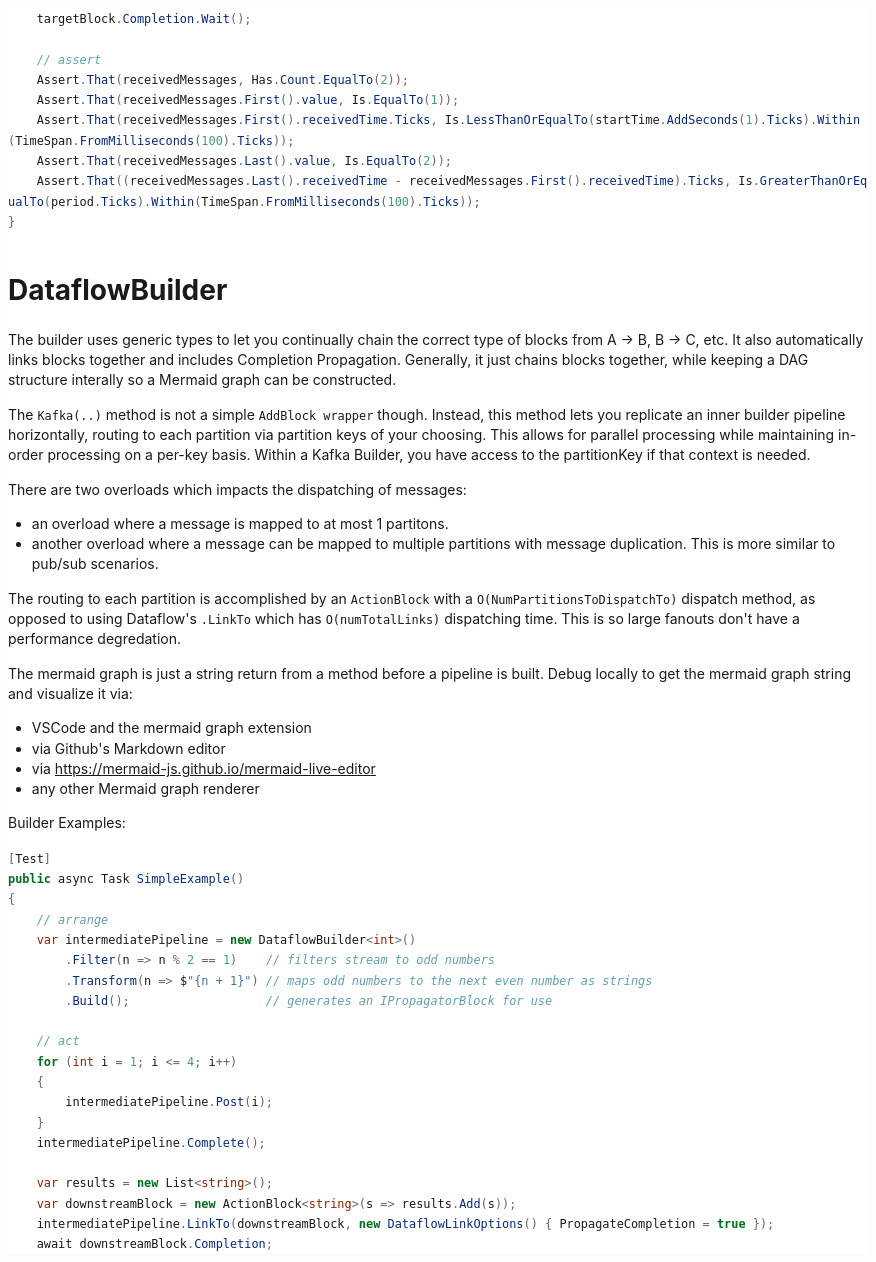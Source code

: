 ```csharp
    targetBlock.Completion.Wait();

    // assert
    Assert.That(receivedMessages, Has.Count.EqualTo(2));
    Assert.That(receivedMessages.First().value, Is.EqualTo(1));
    Assert.That(receivedMessages.First().receivedTime.Ticks, Is.LessThanOrEqualTo(startTime.AddSeconds(1).Ticks).Within(TimeSpan.FromMilliseconds(100).Ticks));
    Assert.That(receivedMessages.Last().value, Is.EqualTo(2));
    Assert.That((receivedMessages.Last().receivedTime - receivedMessages.First().receivedTime).Ticks, Is.GreaterThanOrEqualTo(period.Ticks).Within(TimeSpan.FromMilliseconds(100).Ticks));
}
```

# DataflowBuilder
The builder uses generic types to let you continually chain the correct type of blocks from A -> B, B -> C, etc. It also automatically links blocks together and includes Completion Propagation.
Generally, it just chains blocks together, while keeping a DAG structure interally so a Mermaid graph can be constructed.

The `Kafka(..)` method is not a simple `AddBlock wrapper` though. Instead, this method lets you replicate an inner builder pipeline horizontally, routing to each partition via partition keys of your choosing. This allows for parallel processing while maintaining in-order processing on a per-key basis.
Within a Kafka Builder, you have access to the partitionKey if that context is needed.

There are two overloads which impacts the dispatching of messages:
- an overload where a message is mapped to at most 1 partitons.
- another overload where a message can be mapped to multiple partitions with message duplication. This is more similar to pub/sub scenarios.

The routing to each partition is accomplished by an `ActionBlock` with a `O(NumPartitionsToDispatchTo)` dispatch method, as opposed to using Dataflow's `.LinkTo` which has `O(numTotalLinks)` dispatching time. This is so large fanouts don't have a performance degredation.

The mermaid graph is just a string return from a method before a pipeline is built. Debug locally to get the mermaid graph string and visualize it via:
- VSCode and the mermaid graph extension
- via Github's Markdown editor
- via https://mermaid-js.github.io/mermaid-live-editor
- any other Mermaid graph renderer

Builder Examples:
```csharp
[Test]
public async Task SimpleExample()
{
    // arrange
    var intermediatePipeline = new DataflowBuilder<int>()
        .Filter(n => n % 2 == 1)    // filters stream to odd numbers
        .Transform(n => $"{n + 1}") // maps odd numbers to the next even number as strings
        .Build();                   // generates an IPropagatorBlock for use

    // act
    for (int i = 1; i <= 4; i++)
    {
        intermediatePipeline.Post(i);
    }
    intermediatePipeline.Complete();

    var results = new List<string>();
    var downstreamBlock = new ActionBlock<string>(s => results.Add(s));
    intermediatePipeline.LinkTo(downstreamBlock, new DataflowLinkOptions() { PropagateCompletion = true });
    await downstreamBlock.Completion;
```